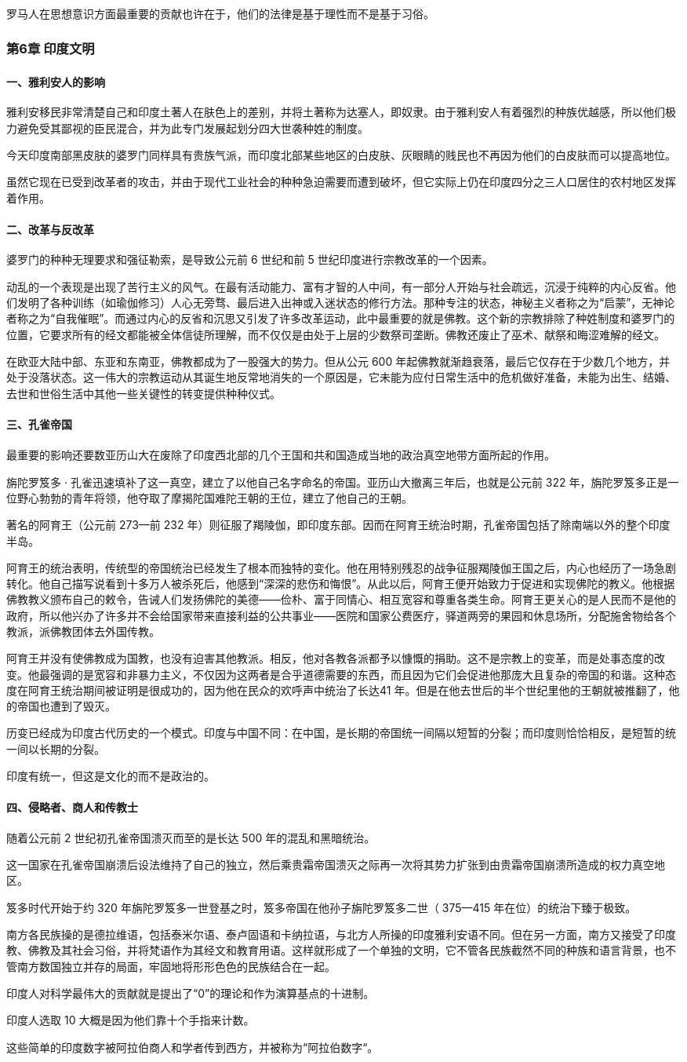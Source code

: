 
罗马人在思想意识方面最重要的贡献也许在于，他们的法律是基于理性而不是基于习俗。

### 第6章 印度文明

#### 一、雅利安人的影响

雅利安移民非常清楚自己和印度土著人在肤色上的差别，并将土著称为达塞人，即奴隶。由于雅利安人有着强烈的种族优越感，所以他们极力避免受其鄙视的臣民混合，并为此专门发展起划分四大世袭种姓的制度。

今天印度南部黑皮肤的婆罗门同样具有贵族气派，而印度北部某些地区的白皮肤、灰眼睛的贱民也不再因为他们的白皮肤而可以提高地位。

虽然它现在已受到改革者的攻击，并由于现代工业社会的种种急迫需要而遭到破坏，但它实际上仍在印度四分之三人口居住的农村地区发挥着作用。

#### 二、改革与反改革

婆罗门的种种无理要求和强征勒索，是导致公元前 6 世纪和前 5 世纪印度进行宗教改革的一个因素。

动乱的一个表现是出现了苦行主义的风气。在最有活动能力、富有才智的人中间，有一部分人开始与社会疏远，沉浸于纯粹的内心反省。他们发明了各种训练（如瑜伽修习）人心无旁骛、最后进入出神或入迷状态的修行方法。那种专注的状态，神秘主义者称之为“启蒙”，无神论者称之为“自我催眠”。而通过内心的反省和沉思又引发了许多改革运动，此中最重要的就是佛教。这个新的宗教排除了种姓制度和婆罗门的位置，它要求所有的经文都能被全体信徒所理解，而不仅仅是由处于上层的少数祭司垄断。佛教还废止了巫术、献祭和晦涩难解的经文。

在欧亚大陆中部、东亚和东南亚，佛教都成为了一股强大的势力。但从公元 600 年起佛教就渐趋衰落，最后它仅存在于少数几个地方，并处于没落状态。这一伟大的宗教运动从其诞生地反常地消失的一个原因是，它未能为应付日常生活中的危机做好准备，未能为出生、结婚、去世和世俗生活中其他一些关键性的转变提供种种仪式。

#### 三、孔雀帝国

最重要的影响还要数亚历山大在废除了印度西北部的几个王国和共和国造成当地的政治真空地带方面所起的作用。

旃陀罗笈多 · 孔雀迅速填补了这一真空，建立了以他自己名字命名的帝国。亚历山大撤离三年后，也就是公元前 322 年，旃陀罗笈多正是一位野心勃勃的青年将领，他夺取了摩揭陀国难陀王朝的王位，建立了他自己的王朝。

著名的阿育王（公元前 273—前 232 年）则征服了羯陵伽，即印度东部。因而在阿育王统治时期，孔雀帝国包括了除南端以外的整个印度半岛。

阿育王的统治表明，传统型的帝国统治已经发生了根本而独特的变化。他在用特别残忍的战争征服羯陵伽王国之后，内心也经历了一场急剧转化。他自己描写说看到十多万人被杀死后，他感到“深深的悲伤和悔恨”。从此以后，阿育王便开始致力于促进和实现佛陀的教义。他根据佛教教义颁布自己的敕令，告诫人们发扬佛陀的美德——俭朴、富于同情心、相互宽容和尊重各类生命。阿育王更关心的是人民而不是他的政府，所以他兴办了许多并不会给国家带来直接利益的公共事业——医院和国家公费医疗，驿道两旁的果园和休息场所，分配施舍物给各个教派，派佛教团体去外国传教。

阿育王并没有使佛教成为国教，也没有迫害其他教派。相反，他对各教各派都予以慷慨的捐助。这不是宗教上的变革，而是处事态度的改变。他最强调的是宽容和非暴力主义，不仅因为这两者是合乎道德需要的东西，而且因为它们会促进他那庞大且复杂的帝国的和谐。这种态度在阿育王统治期间被证明是很成功的，因为他在民众的欢呼声中统治了长达41 年。但是在他去世后的半个世纪里他的王朝就被推翻了，他的帝国也遭到了毁灭。

历变已经成为印度古代历史的一个模式。印度与中国不同：在中国，是长期的帝国统一间隔以短暂的分裂；而印度则恰恰相反，是短暂的统一间以长期的分裂。

印度有统一，但这是文化的而不是政治的。

#### 四、侵略者、商人和传教士

随着公元前 2 世纪初孔雀帝国溃灭而至的是长达 500 年的混乱和黑暗统治。

这一国家在孔雀帝国崩溃后设法维持了自己的独立，然后乘贵霜帝国溃灭之际再一次将其势力扩张到由贵霜帝国崩溃所造成的权力真空地区。

笈多时代开始于约 320 年旃陀罗笈多一世登基之时，笈多帝国在他孙子旃陀罗笈多二世（ 375—415 年在位）的统治下臻于极致。

南方各民族操的是德拉维语，包括泰米尔语、泰卢固语和卡纳拉语，与北方人所操的印度雅利安语不同。但在另一方面，南方又接受了印度教、佛教及其社会习俗，并将梵语作为其经文和教育用语。这样就形成了一个单独的文明，它不管各民族截然不同的种族和语言背景，也不管南方数国独立并存的局面，牢固地将形形色色的民族结合在一起。

印度人对科学最伟大的贡献就是提出了“0”的理论和作为演算基点的十进制。

印度人选取 10 大概是因为他们靠十个手指来计数。

这些简单的印度数字被阿拉伯商人和学者传到西方，并被称为“阿拉伯数字“。
